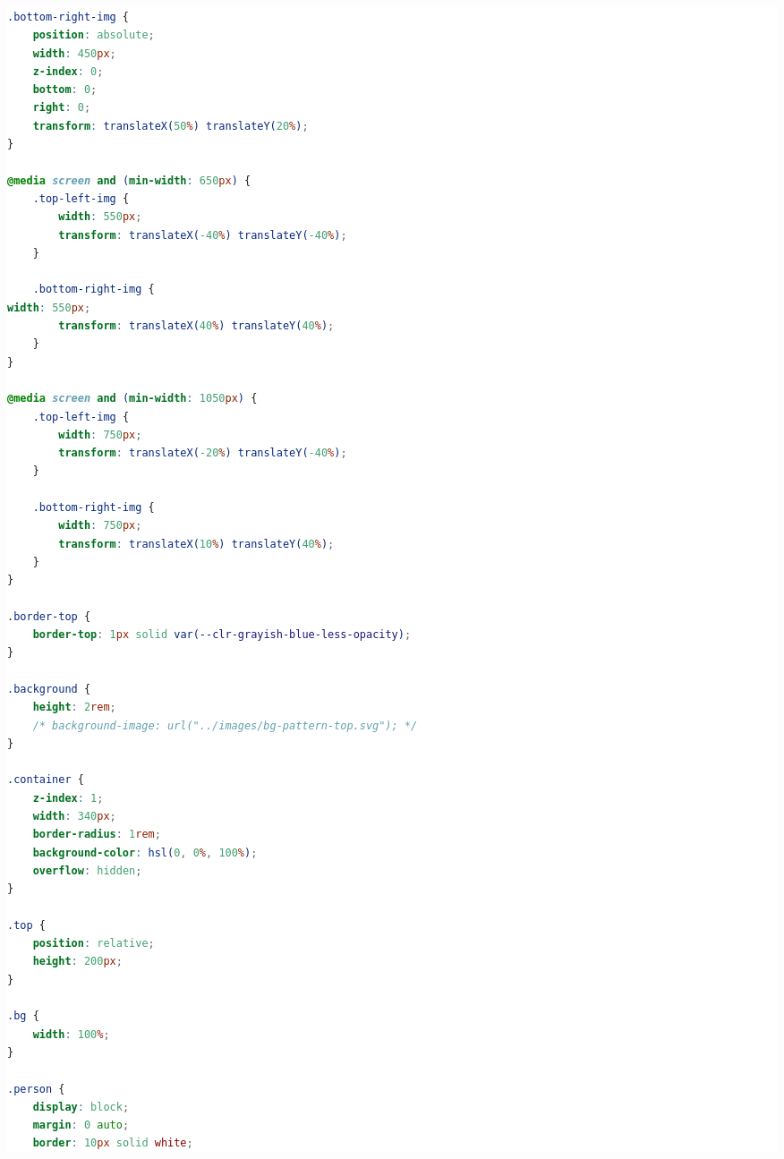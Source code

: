 ```css
.bottom-right-img {
    position: absolute;
    width: 450px;
    z-index: 0;
    bottom: 0;
    right: 0;
    transform: translateX(50%) translateY(20%);
}

@media screen and (min-width: 650px) {
    .top-left-img {
        width: 550px;
        transform: translateX(-40%) translateY(-40%);
    }

    .bottom-right-img {
width: 550px;
        transform: translateX(40%) translateY(40%);
    }
}

@media screen and (min-width: 1050px) {
    .top-left-img {
        width: 750px;
        transform: translateX(-20%) translateY(-40%);
    }

    .bottom-right-img {
        width: 750px;
        transform: translateX(10%) translateY(40%);
    }
}

.border-top {
    border-top: 1px solid var(--clr-grayish-blue-less-opacity);
}

.background {
    height: 2rem;
    /* background-image: url("../images/bg-pattern-top.svg"); */
}

.container {
    z-index: 1;
    width: 340px;
    border-radius: 1rem;
    background-color: hsl(0, 0%, 100%);
    overflow: hidden;
}

.top {
    position: relative;
    height: 200px;
}

.bg {
    width: 100%;
}

.person {
    display: block;
    margin: 0 auto;
    border: 10px solid white;
```